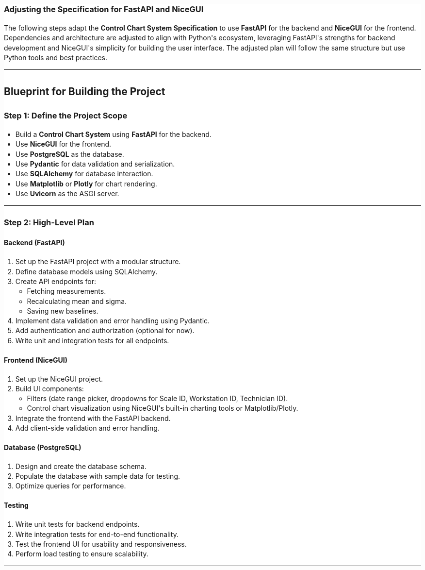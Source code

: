 ### Adjusting the Specification for FastAPI and NiceGUI

The following steps adapt the **Control Chart System Specification** to use **FastAPI** for the backend and **NiceGUI** for the frontend. Dependencies and architecture are adjusted to align with Python's ecosystem, leveraging FastAPI's strengths for backend development and NiceGUI's simplicity for building the user interface. The adjusted plan will follow the same structure but use Python tools and best practices.

---

## **Blueprint for Building the Project**

### **Step 1: Define the Project Scope**
- Build a **Control Chart System** using **FastAPI** for the backend.
- Use **NiceGUI** for the frontend.
- Use **PostgreSQL** as the database.
- Use **Pydantic** for data validation and serialization.
- Use **SQLAlchemy** for database interaction.
- Use **Matplotlib** or **Plotly** for chart rendering.
- Use **Uvicorn** as the ASGI server.

---

### **Step 2: High-Level Plan**

#### **Backend (FastAPI)**
1. Set up the FastAPI project with a modular structure.
2. Define database models using SQLAlchemy.
3. Create API endpoints for:
   - Fetching measurements.
   - Recalculating mean and sigma.
   - Saving new baselines.
4. Implement data validation and error handling using Pydantic.
5. Add authentication and authorization (optional for now).
6. Write unit and integration tests for all endpoints.

#### **Frontend (NiceGUI)**
1. Set up the NiceGUI project.
2. Build UI components:
   - Filters (date range picker, dropdowns for Scale ID, Workstation ID, Technician ID).
   - Control chart visualization using NiceGUI's built-in charting tools or Matplotlib/Plotly.
3. Integrate the frontend with the FastAPI backend.
4. Add client-side validation and error handling.

#### **Database (PostgreSQL)**
1. Design and create the database schema.
2. Populate the database with sample data for testing.
3. Optimize queries for performance.

#### **Testing**
1. Write unit tests for backend endpoints.
2. Write integration tests for end-to-end functionality.
3. Test the frontend UI for usability and responsiveness.
4. Perform load testing to ensure scalability.

---